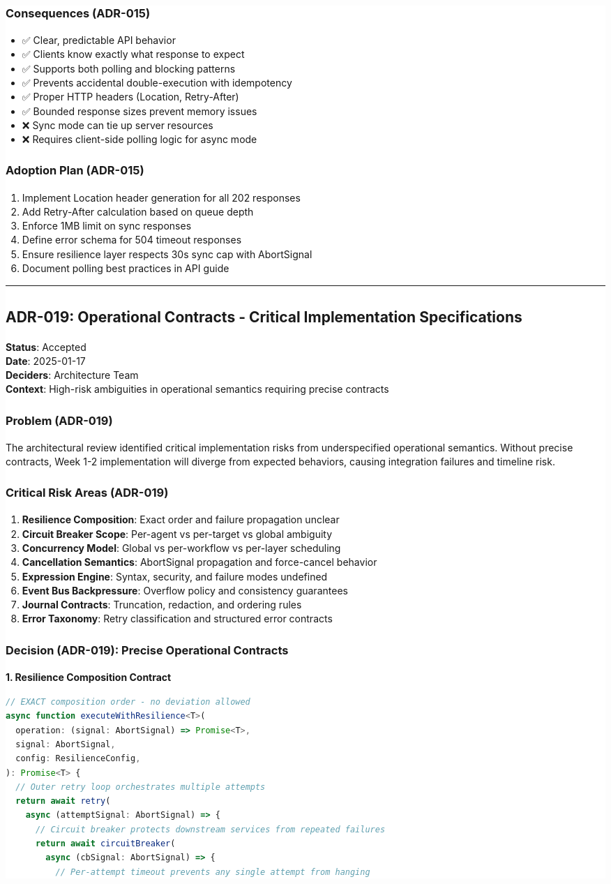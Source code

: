 ### Consequences (ADR-015)

- ✅ Clear, predictable API behavior
- ✅ Clients know exactly what response to expect
- ✅ Supports both polling and blocking patterns
- ✅ Prevents accidental double-execution with idempotency
- ✅ Proper HTTP headers (Location, Retry-After)
- ✅ Bounded response sizes prevent memory issues
- ❌ Sync mode can tie up server resources
- ❌ Requires client-side polling logic for async mode

### Adoption Plan (ADR-015)

1. Implement Location header generation for all 202 responses
2. Add Retry-After calculation based on queue depth
3. Enforce 1MB limit on sync responses
4. Define error schema for 504 timeout responses
5. Ensure resilience layer respects 30s sync cap with AbortSignal
6. Document polling best practices in API guide

---

## ADR-019: Operational Contracts - Critical Implementation Specifications

**Status**: Accepted  
**Date**: 2025-01-17  
**Deciders**: Architecture Team  
**Context**: High-risk ambiguities in operational semantics requiring precise contracts

### Problem (ADR-019)

The architectural review identified critical implementation risks from underspecified operational semantics. Without precise contracts, Week 1-2 implementation will diverge from expected behaviors, causing integration failures and timeline risk.

### Critical Risk Areas (ADR-019)

1. **Resilience Composition**: Exact order and failure propagation unclear
2. **Circuit Breaker Scope**: Per-agent vs per-target vs global ambiguity
3. **Concurrency Model**: Global vs per-workflow vs per-layer scheduling
4. **Cancellation Semantics**: AbortSignal propagation and force-cancel behavior
5. **Expression Engine**: Syntax, security, and failure modes undefined
6. **Event Bus Backpressure**: Overflow policy and consistency guarantees
7. **Journal Contracts**: Truncation, redaction, and ordering rules
8. **Error Taxonomy**: Retry classification and structured error contracts

### Decision (ADR-019): Precise Operational Contracts

**1. Resilience Composition Contract**

```typescript
// EXACT composition order - no deviation allowed
async function executeWithResilience<T>(
  operation: (signal: AbortSignal) => Promise<T>,
  signal: AbortSignal,
  config: ResilienceConfig,
): Promise<T> {
  // Outer retry loop orchestrates multiple attempts
  return await retry(
    async (attemptSignal: AbortSignal) => {
      // Circuit breaker protects downstream services from repeated failures
      return await circuitBreaker(
        async (cbSignal: AbortSignal) => {
          // Per-attempt timeout prevents any single attempt from hanging
```